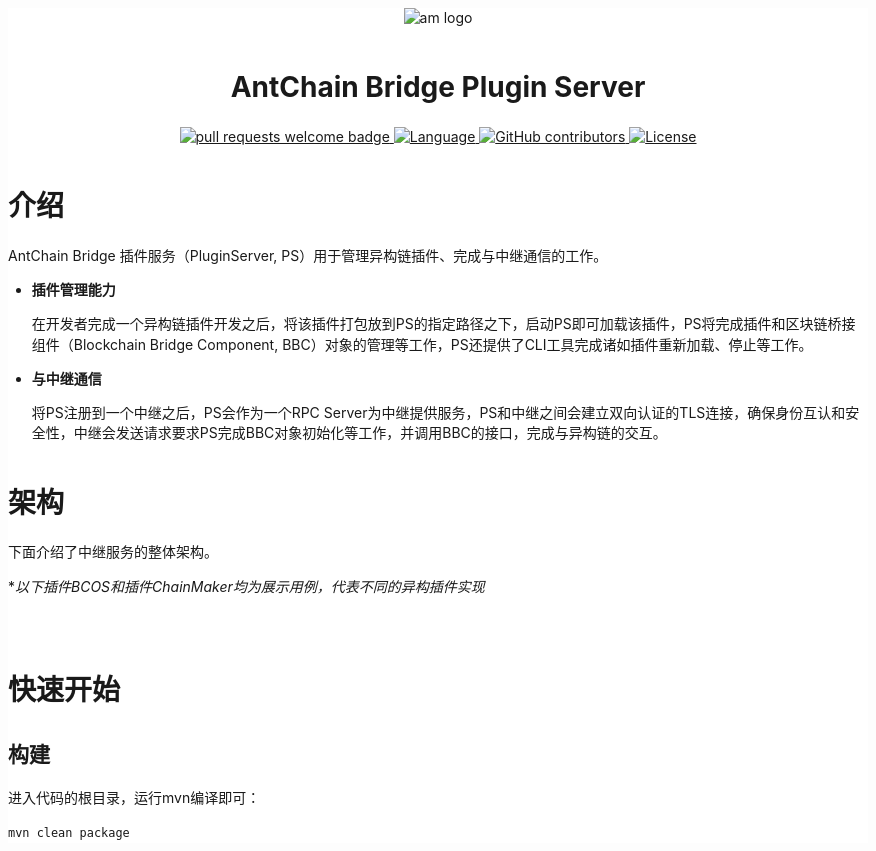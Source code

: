 <div align="center">
  <img alt="am logo" src="https://antchainbridge.oss-cn-shanghai.aliyuncs.com/antchainbridge/document/picture/antchain.png" width="250" >
  <h1 align="center">AntChain Bridge Plugin Server</h1>
  <p align="center">
    <a href="http://makeapullrequest.com">
      <img alt="pull requests welcome badge" src="https://img.shields.io/badge/PRs-welcome-brightgreen.svg?style=flat">
    </a>
    <a href="https://www.java.com">
      <img alt="Language" src="https://img.shields.io/badge/Language-Java-blue.svg?style=flat">
    </a>
    <a href="https://github.com/AntChainOpenLab/AntChainBridgePluginServer/graphs/contributors">
      <img alt="GitHub contributors" src="https://img.shields.io/github/contributors/AntChainOpenLab/AntChainBridgePluginServer">
    </a>
    <a href="https://www.apache.org/licenses/LICENSE-2.0">
      <img alt="License" src="https://img.shields.io/github/license/AntChainOpenLab/AntChainBridgePluginServer?style=flat">
    </a>
  </p>
</div>

# 介绍

AntChain Bridge 插件服务（PluginServer, PS）用于管理异构链插件、完成与中继通信的工作。

- **插件管理能力**

  在开发者完成一个异构链插件开发之后，将该插件打包放到PS的指定路径之下，启动PS即可加载该插件，PS将完成插件和区块链桥接组件（Blockchain Bridge Component, BBC）对象的管理等工作，PS还提供了CLI工具完成诸如插件重新加载、停止等工作。

- **与中继通信**

  将PS注册到一个中继之后，PS会作为一个RPC Server为中继提供服务，PS和中继之间会建立双向认证的TLS连接，确保身份互认和安全性，中继会发送请求要求PS完成BBC对象初始化等工作，并调用BBC的接口，完成与异构链的交互。

# 架构

下面介绍了中继服务的整体架构。

**以下插件BCOS和插件ChainMaker均为展示用例，代表不同的异构插件实现*

<img src="https://antchainbridge.oss-cn-shanghai.aliyuncs.com/antchainbridge/document/picture/1677744080321-3622114c-52c2-432c-9ceb-0f3d07c290e4.jpeg" style="zoom:33%;"  alt=""/>

# 快速开始

## 构建

进入代码的根目录，运行mvn编译即可：

```shell
mvn clean package
```
